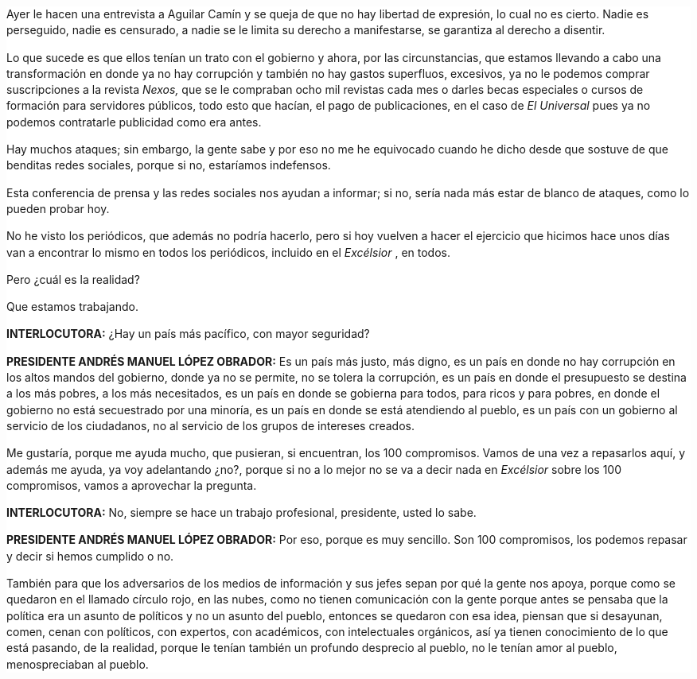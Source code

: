 Ayer le hacen una entrevista a Aguilar Camín y se queja de que no hay libertad
de expresión, lo cual no es cierto. Nadie es perseguido, nadie es censurado, a
nadie se le limita su derecho a manifestarse, se garantiza al derecho a
disentir.

Lo que sucede es que ellos tenían un trato con el gobierno y ahora, por las
circunstancias, que estamos llevando a cabo una transformación en donde ya no
hay corrupción y también no hay gastos superfluos, excesivos, ya no le podemos
comprar suscripciones a la revista _Nexos,_ que se le compraban ocho mil
revistas cada mes o darles becas especiales o cursos de formación para
servidores públicos, todo esto que hacían, el pago de publicaciones, en el
caso de _El Universal_ pues ya no podemos contratarle publicidad como era
antes.

Hay muchos ataques; sin embargo, la gente sabe y por eso no me he equivocado
cuando he dicho desde que sostuve de que benditas redes sociales, porque si
no, estaríamos indefensos.

Esta conferencia de prensa y las redes sociales nos ayudan a informar; si no,
sería nada más estar de blanco de ataques, como lo pueden probar hoy.

No he visto los periódicos, que además no podría hacerlo, pero si hoy vuelven
a hacer el ejercicio que hicimos hace unos días van a encontrar lo mismo en
todos los periódicos, incluido en el _Excélsior_ , en todos.

Pero ¿cuál es la realidad?

Que estamos trabajando.

**INTERLOCUTORA:** ¿Hay un país más pacífico, con mayor seguridad?

**PRESIDENTE ANDRÉS MANUEL LÓPEZ OBRADOR:** Es un país más justo, más digno,
es un país en donde no hay corrupción en los altos mandos del gobierno, donde
ya no se permite, no se tolera la corrupción, es un país en donde el
presupuesto se destina a los más pobres, a los más necesitados, es un país en
donde se gobierna para todos, para ricos y para pobres, en donde el gobierno
no está secuestrado por una minoría, es un país en donde se está atendiendo al
pueblo, es un país con un gobierno al servicio de los ciudadanos, no al
servicio de los grupos de intereses creados.

Me gustaría, porque me ayuda mucho, que pusieran, si encuentran, los 100
compromisos. Vamos de una vez a repasarlos aquí, y además me ayuda, ya voy
adelantando ¿no?, porque si no a lo mejor no se va a decir nada en _Excélsior_
sobre los 100 compromisos, vamos a aprovechar la pregunta.

**INTERLOCUTORA:** No, siempre se hace un trabajo profesional, presidente,
usted lo sabe.

**PRESIDENTE ANDRÉS MANUEL LÓPEZ OBRADOR:** Por eso, porque es muy sencillo.
Son 100 compromisos, los podemos repasar y decir si hemos cumplido o no.

También para que los adversarios de los medios de información y sus jefes
sepan por qué la gente nos apoya, porque como se quedaron en el llamado
círculo rojo, en las nubes, como no tienen comunicación con la gente porque
antes se pensaba que la política era un asunto de políticos y no un asunto del
pueblo, entonces se quedaron con esa idea, piensan que si desayunan, comen,
cenan con políticos, con expertos, con académicos, con intelectuales
orgánicos, así ya tienen conocimiento de lo que está pasando, de la realidad,
porque le tenían también un profundo desprecio al pueblo, no le tenían amor al
pueblo, menospreciaban al pueblo.
